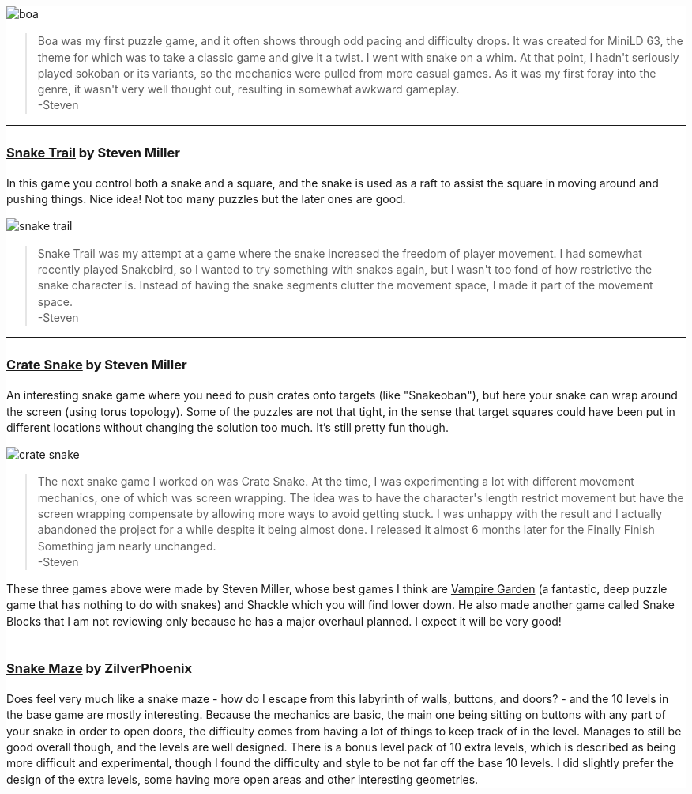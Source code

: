 ![boa](https://joelthefox.github.io/img/Boa.png)

>Boa was my first puzzle game, and it often shows through odd pacing and difficulty drops.  It was created for MiniLD 63, the theme for which was to take a classic game and give it a twist.  I went with snake on a whim.  At that point, I hadn't seriously played sokoban or its variants, so the mechanics were pulled from more casual games.  As it was my first foray into the genre, it wasn't very well thought out, resulting in somewhat awkward gameplay.  
> -Steven

-----

### [Snake Trail](https://steven-miller.itch.io/snake-trail) by Steven Miller
In this game you control both a snake and a square, and the snake is used as a raft to assist the square in moving around and pushing things. Nice idea! Not too many puzzles but the later ones are good.

![snake trail](https://joelthefox.github.io/img/SnakeTrail.png)

>Snake Trail was my attempt at a game where the snake increased the freedom of player movement.  I had somewhat recently played Snakebird, so I wanted to try something with snakes again, but I wasn't too fond of how restrictive the snake character is.  Instead of having the snake segments clutter the movement space, I made it part of the movement space.  
> -Steven

-----

### [Crate Snake](https://steven-miller.itch.io/crate-snake) by Steven Miller
An interesting snake game where you need to push crates onto targets (like "Snakeoban"), but here your snake can wrap around the screen (using torus topology).  Some of the puzzles are not that tight, in the sense that target squares could have been put in different locations without changing the solution too much. It’s still pretty fun though.

![crate snake](https://joelthefox.github.io/img/CrateSnake.png)

>The next snake game I worked on was Crate Snake.  At the time, I was experimenting a lot with different movement mechanics, one of which was screen wrapping.  The idea was to have the character's length restrict movement but have the screen wrapping compensate by allowing more ways to avoid getting stuck.  I was unhappy with the result and I actually abandoned the project for a while despite it being almost done.  I released it almost 6 months later for the Finally Finish Something jam nearly unchanged.  
> -Steven

These three games above were made by Steven Miller, whose best games I think are [Vampire Garden](https://steven-miller.itch.io/vampire-garden) (a fantastic, deep puzzle game that has nothing to do with snakes) and Shackle which you will find lower down.  He also made another game called Snake Blocks that I am not reviewing only because he has a major overhaul planned.  I expect it will be very good! 

-----

### [Snake Maze](https://zilverphoenix.itch.io/snake-maze) by ZilverPhoenix  
Does feel very much like a snake maze - how do I escape from this labyrinth of walls, buttons, and doors? - and the 10 levels in the base game are mostly interesting.  Because the mechanics are basic, the main one being sitting on buttons with any part of your snake in order to open doors, the difficulty comes from having a lot of things to keep track of in the level. Manages to still be good overall though, and the levels are well designed.  There is a bonus level pack of 10 extra levels, which is described as being more difficult and experimental, though I found the difficulty and style to be not far off the base 10 levels.  I did slightly prefer the design of the extra levels, some having more open areas and other interesting geometries.
